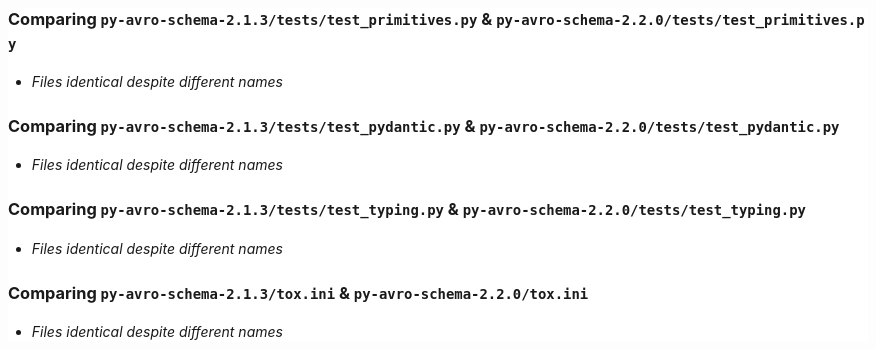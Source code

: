 ### Comparing `py-avro-schema-2.1.3/tests/test_primitives.py` & `py-avro-schema-2.2.0/tests/test_primitives.py`

 * *Files identical despite different names*

### Comparing `py-avro-schema-2.1.3/tests/test_pydantic.py` & `py-avro-schema-2.2.0/tests/test_pydantic.py`

 * *Files identical despite different names*

### Comparing `py-avro-schema-2.1.3/tests/test_typing.py` & `py-avro-schema-2.2.0/tests/test_typing.py`

 * *Files identical despite different names*

### Comparing `py-avro-schema-2.1.3/tox.ini` & `py-avro-schema-2.2.0/tox.ini`

 * *Files identical despite different names*

